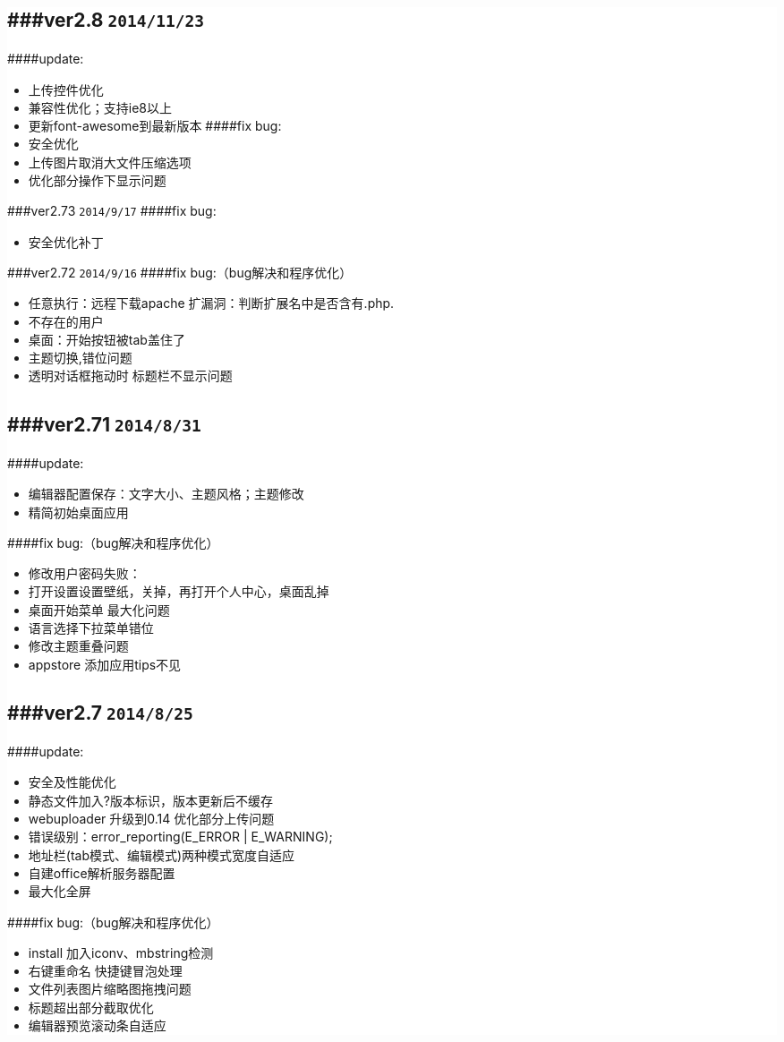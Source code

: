 

###ver2.8 `2014/11/23`
-----
####update:
 - 上传控件优化
 - 兼容性优化；支持ie8以上
 - 更新font-awesome到最新版本
####fix bug:
 - 安全优化
 - 上传图片取消大文件压缩选项
 - 优化部分操作下显示问题


###ver2.73 `2014/9/17`
####fix bug:
 - 安全优化补丁


###ver2.72 `2014/9/16`
####fix bug:（bug解决和程序优化）
 - 任意执行：远程下载apache 扩漏洞：判断扩展名中是否含有.php.
 - 不存在的用户
 - 桌面：开始按钮被tab盖住了
 - 主题切换,错位问题
 - 透明对话框拖动时 标题栏不显示问题

###ver2.71 `2014/8/31`
-----
####update:
 - 编辑器配置保存：文字大小、主题风格；主题修改
 - 精简初始桌面应用

####fix bug:（bug解决和程序优化）
 - 修改用户密码失败：
 - 打开设置设置壁纸，关掉，再打开个人中心，桌面乱掉
 - 桌面开始菜单  最大化问题
 - 语言选择下拉菜单错位
 - 修改主题重叠问题
 - appstore 添加应用tips不见


###ver2.7 `2014/8/25`
-----
####update:
 - 安全及性能优化
 - 静态文件加入?版本标识，版本更新后不缓存
 - webuploader 升级到0.14 优化部分上传问题
 - 错误级别：error_reporting(E_ERROR | E_WARNING);
 - 地址栏(tab模式、编辑模式)两种模式宽度自适应
 - 自建office解析服务器配置
 - 最大化全屏

####fix bug:（bug解决和程序优化）
 - install 加入iconv、mbstring检测
 - 右键重命名 快捷键冒泡处理
 - 文件列表图片缩略图拖拽问题
 - 标题超出部分截取优化
 - 编辑器预览滚动条自适应
